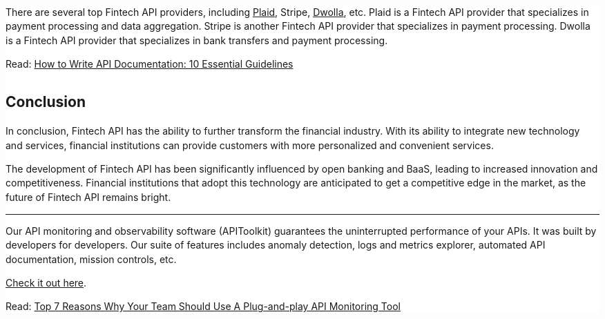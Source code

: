 There are several top Fintech API providers, including [Plaid](https://plaid.com/), Stripe, [Dwolla](https://www.dwolla.com/), etc. Plaid is a Fintech API provider that specializes in payment processing and data aggregation. Stripe is another Fintech API provider that specializes in payment processing. Dwolla is a Fintech API provider that specializes in bank transfers and payment processing.

Read: [How to Write API Documentation: 10 Essential Guidelines](https://apitoolkit.io/blog/how-to-write-api-docs/)

## Conclusion

In conclusion, Fintech API has the ability to further transform the financial industry. With its ability to integrate new technology and services, financial institutions can provide customers with more personalized and convenient services.

The development of Fintech API has been significantly influenced by open banking and BaaS, leading to increased innovation and competitiveness. Financial institutions that adopt this technology are anticipated to get a competitive edge in the market, as the future of Fintech API remains bright.

***

Our API monitoring and observability software (APIToolkit) guarantees the uninterrupted performance of your APIs. It was built by developers for developers. Our suite of features includes anomaly detection, logs and metrics explorer, automated API documentation, mission controls, etc. 

[Check it out here](https://apitoolkit.io).

Read: [Top 7 Reasons Why Your Team Should Use A Plug-and-play API Monitoring Tool](https://apitoolkit.io/blog/why-you-need-an-api-monitoring-tool/)
